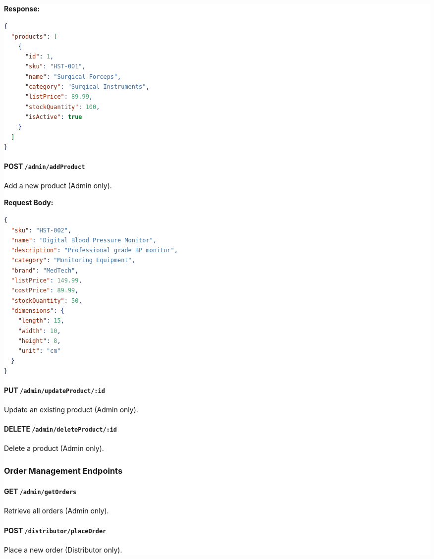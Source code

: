 **Response:**
```json
{
  "products": [
    {
      "id": 1,
      "sku": "HST-001",
      "name": "Surgical Forceps",
      "category": "Surgical Instruments",
      "listPrice": 89.99,
      "stockQuantity": 100,
      "isActive": true
    }
  ]
}
```

#### POST `/admin/addProduct`
Add a new product (Admin only).

**Request Body:**
```json
{
  "sku": "HST-002",
  "name": "Digital Blood Pressure Monitor",
  "description": "Professional grade BP monitor",
  "category": "Monitoring Equipment",
  "brand": "MedTech",
  "listPrice": 149.99,
  "costPrice": 89.99,
  "stockQuantity": 50,
  "dimensions": {
    "length": 15,
    "width": 10,
    "height": 8,
    "unit": "cm"
  }
}
```

#### PUT `/admin/updateProduct/:id`
Update an existing product (Admin only).

#### DELETE `/admin/deleteProduct/:id`
Delete a product (Admin only).

### Order Management Endpoints

#### GET `/admin/getOrders`
Retrieve all orders (Admin only).

#### POST `/distributor/placeOrder`
Place a new order (Distributor only).
